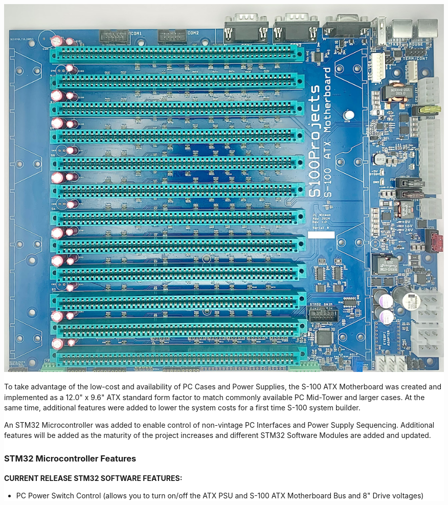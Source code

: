 ![picture alt](Docs/S100_ATX_MB.jpg "S-100 ATX Motherboard")

To take advantage of the low-cost and availability of PC Cases and Power Supplies, the S-100 ATX Motherboard was created and implemented as a 12.0" x 9.6" ATX standard form factor to match commonly available PC Mid-Tower and larger cases.  At the same time, additional features were added to lower the system costs for a first time S-100 system builder.

An STM32 Microcontroller was added to enable control of non-vintage PC Interfaces and Power Supply Sequencing.  Additional features will be added as the maturity of the project increases and different STM32 Software Modules are added and updated.

### STM32 Microcontroller Features ###

<b>CURRENT RELEASE STM32 SOFTWARE FEATURES:</b>
  - PC Power Switch Control (allows you to turn on/off the ATX PSU and S-100 ATX Motherboard Bus and 8" Drive voltages)
